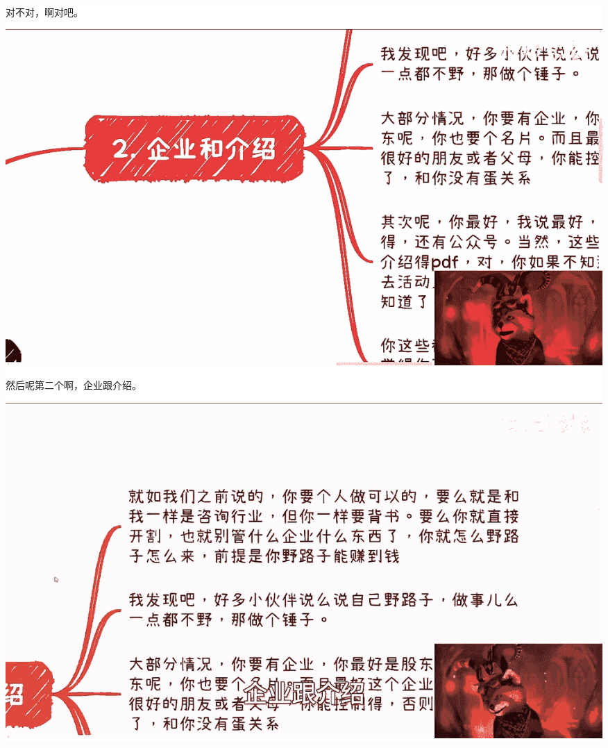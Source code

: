 对不对，啊对吧。

![](img/a3c09c26c7adc61eec24b92ec22d9986_20.png)

然后呢第二个啊，企业跟介绍。

![](img/a3c09c26c7adc61eec24b92ec22d9986_22.png)
